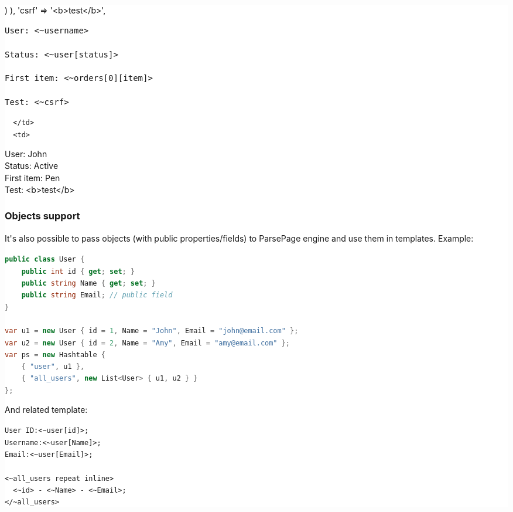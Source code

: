   )
),
'csrf' => '&lt;b&gt;test&lt;/b&gt;',
</pre>
      </td>
      <td>
<pre>
User: <~username><br>
Status: <~user[status]><br>
First item: <~orders[0][item]><br>
Test: <~csrf>
</pre>
      </td>
      <td>
User: John<br>
Status: Active<br>
First item: Pen<br>
Test: &lt;b&gt;test&lt;/b&gt;
      </td>
    </tr>
  </tbody>
</table>

### Objects support

It's also possible to pass objects (with public properties/fields) to ParsePage engine and use them in templates.
Example:

```csharp
public class User {
    public int id { get; set; }
    public string Name { get; set; }
    public string Email; // public field
}

var u1 = new User { id = 1, Name = "John", Email = "john@email.com" };
var u2 = new User { id = 2, Name = "Amy", Email = "amy@email.com" };
var ps = new Hashtable {
    { "user", u1 },
    { "all_users", new List<User> { u1, u2 } }
};
```

And related template:

```
User ID:<~user[id]>;
Username:<~user[Name]>;
Email:<~user[Email]>;

<~all_users repeat inline>
  <~id> - <~Name> - <~Email>;
</~all_users>
```
